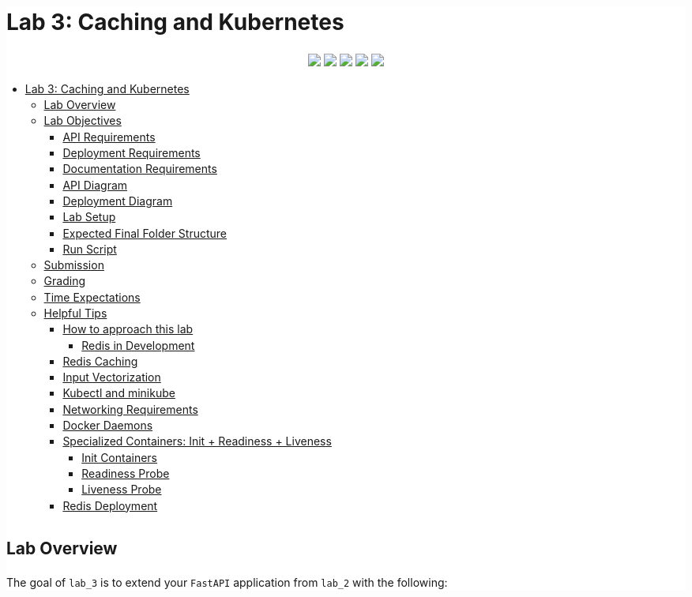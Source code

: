 # Lab 3: Caching and Kubernetes

<p align="center">
    <!--FAST API-->
        <img src="https://user-images.githubusercontent.com/1393562/190876570-16dff98d-ccea-4a57-86ef-a161539074d6.svg" width=10%>
    <!--PLUS SIGN-->
        <img src="https://user-images.githubusercontent.com/1393562/190876627-da2d09cb-5ca0-4480-8eb8-830bdc0ddf64.svg" width=10%>
    <!--REDIS LOGO-->
        <img src="https://user-images.githubusercontent.com/1393562/190876644-501591b7-809b-469f-b039-bb1a287ed36f.svg" width=10%>
    <!--PLUS SIGN-->
        <img src="https://user-images.githubusercontent.com/1393562/190876627-da2d09cb-5ca0-4480-8eb8-830bdc0ddf64.svg" width=10%>
    <!--KUBERNETES-->
        <img src="https://user-images.githubusercontent.com/1393562/190876683-9c9d4f44-b9b2-46f0-a631-308e5a079847.svg" width=10%>
</p>

- [Lab 3: Caching and Kubernetes](#lab-3-caching-and-kubernetes)
  - [Lab Overview](#lab-overview)
  - [Lab Objectives](#lab-objectives)
    - [API Requirements](#api-requirements)
    - [Deployment Requirements](#deployment-requirements)
    - [Documentation Requirements](#documentation-requirements)
    - [API Diagram](#api-diagram)
    - [Deployment Diagram](#deployment-diagram)
    - [Lab Setup](#lab-setup)
    - [Expected Final Folder Structure](#expected-final-folder-structure)
    - [Run Script](#run-script)
  - [Submission](#submission)
  - [Grading](#grading)
  - [Time Expectations](#time-expectations)
  - [Helpful Tips](#helpful-tips)
    - [How to approach this lab](#how-to-approach-this-lab)
      - [Redis in Development](#redis-in-development)
    - [Redis Caching](#redis-caching)
    - [Input Vectorization](#input-vectorization)
    - [Kubectl and minikube](#kubectl-and-minikube)
    - [Networking Requirements](#networking-requirements)
    - [Docker Daemons](#docker-daemons)
    - [Specialized Containers: Init + Readiness + Liveness](#specialized-containers-init--readiness--liveness)
      - [Init Containers](#init-containers)
      - [Readiness Probe](#readiness-probe)
      - [Liveness Probe](#liveness-probe)
    - [Redis Deployment](#redis-deployment)

## Lab Overview

The goal of `lab_3` is to extend your `FastAPI` application from `lab_2` with the following:
